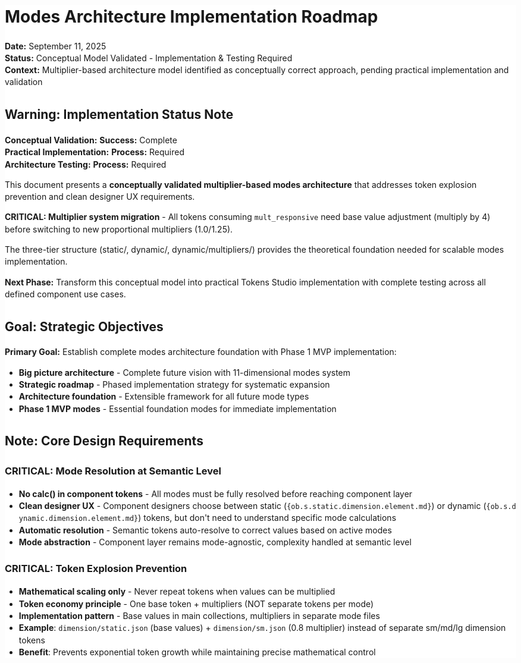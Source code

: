 # Modes Architecture Implementation Roadmap

**Date:** September 11, 2025  
**Status:** Conceptual Model Validated - Implementation & Testing Required  
**Context:** Multiplier-based architecture model identified as conceptually correct approach, pending practical implementation and validation

## **Warning:** Implementation Status Note

**Conceptual Validation:** **Success:** Complete  
**Practical Implementation:** **Process:** Required  
**Architecture Testing:** **Process:** Required

This document presents a **conceptually validated multiplier-based modes architecture** that addresses token explosion prevention and clean designer UX requirements. 

**CRITICAL: Multiplier system migration** - All tokens consuming `mult_responsive` need base value adjustment (multiply by 4) before switching to new proportional multipliers (1.0/1.25). 

The three-tier structure (static/, dynamic/, dynamic/multipliers/) provides the theoretical foundation needed for scalable modes implementation.

**Next Phase:** Transform this conceptual model into practical Tokens Studio implementation with complete testing across all defined component use cases.

## **Goal:** Strategic Objectives

**Primary Goal:** Establish complete modes architecture foundation with Phase 1 MVP implementation:
- **Big picture architecture** - Complete future vision with 11-dimensional modes system
- **Strategic roadmap** - Phased implementation strategy for systematic expansion  
- **Architecture foundation** - Extensible framework for all future mode types
- **Phase 1 MVP modes** - Essential foundation modes for immediate implementation

## **Note:** Core Design Requirements

### **CRITICAL: Mode Resolution at Semantic Level**
- **No calc() in component tokens** - All modes must be fully resolved before reaching component layer
- **Clean designer UX** - Component designers choose between static (`{ob.s.static.dimension.element.md}`) or dynamic (`{ob.s.dynamic.dimension.element.md}`) tokens, but don't need to understand specific mode calculations
- **Automatic resolution** - Semantic tokens auto-resolve to correct values based on active modes
- **Mode abstraction** - Component layer remains mode-agnostic, complexity handled at semantic level

### **CRITICAL: Token Explosion Prevention**
- **Mathematical scaling only** - Never repeat tokens when values can be multiplied
- **Token economy principle** - One base token + multipliers (NOT separate tokens per mode)
- **Implementation pattern** - Base values in main collections, multipliers in separate mode files
- **Example**: `dimension/static.json` (base values) + `dimension/sm.json` (0.8 multiplier) instead of separate sm/md/lg dimension tokens
- **Benefit**: Prevents exponential token growth while maintaining precise mathematical control
